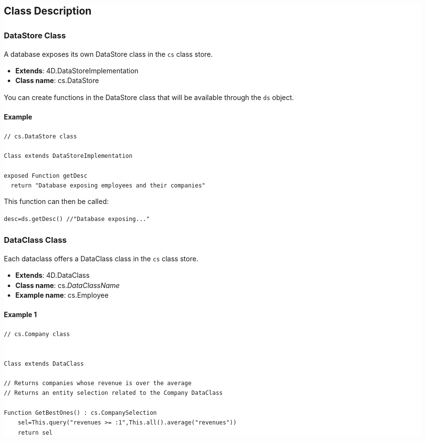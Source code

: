 

## Class Description

### DataStore Class


A database exposes its own DataStore class in the `cs` class store. 

- **Extends**: 4D.DataStoreImplementation 
- **Class name**: cs.DataStore

You can create functions in the DataStore class that will be available through the `ds` object. 

#### Example

```4d  
// cs.DataStore class

Class extends DataStoreImplementation

exposed Function getDesc
  return "Database exposing employees and their companies"
```


This function can then be called:

```4d
desc=ds.getDesc() //"Database exposing..."
```



### DataClass Class

Each dataclass offers a DataClass class in the `cs` class store.

- **Extends**: 4D.DataClass 
- **Class name**: cs.*DataClassName*
- **Example name**: cs.Employee



#### Example 1

```4d
// cs.Company class


Class extends DataClass

// Returns companies whose revenue is over the average
// Returns an entity selection related to the Company DataClass

Function GetBestOnes() : cs.CompanySelection 
	sel=This.query("revenues >= :1",This.all().average("revenues"))
	return sel
```
